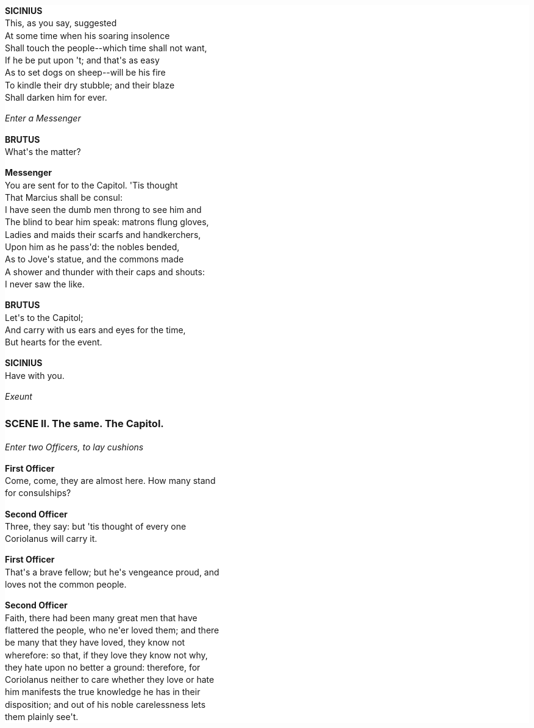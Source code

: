 **SICINIUS**  
This, as you say, suggested  
At some time when his soaring insolence  
Shall touch the people--which time shall not want,  
If he be put upon 't; and that's as easy  
As to set dogs on sheep--will be his fire  
To kindle their dry stubble; and their blaze  
Shall darken him for ever.

*Enter a Messenger*

**BRUTUS**  
What's the matter?

**Messenger**  
You are sent for to the Capitol. 'Tis thought  
That Marcius shall be consul:  
I have seen the dumb men throng to see him and  
The blind to bear him speak: matrons flung gloves,  
Ladies and maids their scarfs and handkerchers,  
Upon him as he pass'd: the nobles bended,  
As to Jove's statue, and the commons made  
A shower and thunder with their caps and shouts:  
I never saw the like.

**BRUTUS**  
Let's to the Capitol;  
And carry with us ears and eyes for the time,  
But hearts for the event.

**SICINIUS**  
Have with you.

*Exeunt*

### SCENE II. The same. The Capitol.

*Enter two Officers, to lay cushions*

**First Officer**  
Come, come, they are almost here. How many stand  
for consulships?

**Second Officer**  
Three, they say: but 'tis thought of every one  
Coriolanus will carry it.

**First Officer**  
That's a brave fellow; but he's vengeance proud, and  
loves not the common people.

**Second Officer**  
Faith, there had been many great men that have  
flattered the people, who ne'er loved them; and there  
be many that they have loved, they know not  
wherefore: so that, if they love they know not why,  
they hate upon no better a ground: therefore, for  
Coriolanus neither to care whether they love or hate  
him manifests the true knowledge he has in their  
disposition; and out of his noble carelessness lets  
them plainly see't.
